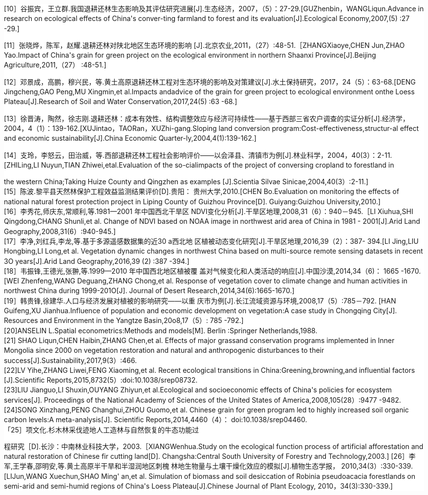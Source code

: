 [10］谷振宾，王立群.我国退耕还林生态影响及其评估研究进展[J].生态经济，2007，（5）：27-29.[GUZhenbin，WANGLiqun.Advance in research on ecological effects of China's conver-ting farmland to forest and its evaluation[J].Ecological Economy,2007,(5) :27 -29.]

[11］张晓烨，陈军，赵耀.退耕还林对陕北地区生态环境的影响 [J].北京农业,2011，（27）:48-51.［ZHANGXiaoye,CHEN Jun,ZHAO Yao.Impact of China's grain for green project on the ecological environment in northern Shaanxi Province[J].Beijing Agriculture,2011,（27） :48-51.]

[12］邓景成，高鹏，穆兴民，等.黄土高原退耕还林工程对生态环境的影响及对策建议[J].水土保持研究，2017，24（5）：63-68.[DENG Jingcheng,GAO Peng,MU Xingmin,et al.Impacts andadvice of the grain for green project to ecological environment onthe Loess Plateau[J].Research of Soil and Water Conservation,2017,24(5) :63 -68.]

[13］徐晋涛，陶然，徐志刚.退耕还林：成本有效性、结构调整效应与经济可持续性——基于西部三省农户调查的实证分析[J].经济学，2004，4（1）：139-162.[XUJintao，TAORan，XUZhi-gang.Sloping land conversion program:Cost-effectiveness,structur-al effect and economic sustainability[J].China Economic Quarter-ly,2004,4(1):139-162.]

[14］支玲，李怒云，田治威，等.西部退耕还林工程社会影响评价——以会泽县、清镇市为例[J].林业科学，2004，40(3）：2-11.[ZHILing,LI Nuyun,TIAN Zhiwei,etal.Evaluation of the so-cialimpacts of the project of conversing cropland to forestland in

the western China;Taking Huize County and Qingzhen as examples [J].Scientia Silvae Sinicae,2004,40(3）:2-11.]   
[15］陈波.黎平县天然林保护工程效益监测结果评价[D].贵阳： 贵州大学,2010.[CHEN Bo.Evaluation on monitoring the effects of national natural forest protection project in Liping County of Guizhou Province[D]. Guiyang:Guizhou University,2010.]   
[16］李秀花,师庆东,常顺利,等.1981—2001 年中国西北干旱区 NDVI变化分析[J].干旱区地理,2008,31（6）：940－945.［LI Xiuhua,SHI Qingdong,CHANG Shunli,et al. Change of NDVI based on NOAA image in northwest arid area of China in 1981 - 2001[J].Arid Land Geography,2008,31(6）:940-945.]   
[17］李净,刘红兵,李龙,等.基于多源遥感数据集的近30 a西北地 区植被动态变化研究[J].干旱区地理,2016,39（2）：387- 394.[LI Jing,LIU Hongbing,LI Long,et al. Vegetation dynamic changes in northwest China based on multi-source remote sensing datasets in recent 3O years[J].Arid Land Geography,2016,39 (2) :387 -394.]   
[18］韦振锋,王德光,张翀,等.1999—2010 年中国西北地区植被覆 盖对气候变化和人类活动的响应[J].中国沙漠,2014,34（6)： 1665 -1670.[WEI Zhenfeng,WANG Deguang,ZHANG Chong,et al. Response of vegetation cover to climate change and human activities in northwest China during 1999-201O[J]. Journal of Desert Research,2014,34(6):1665-1670.]   
[19］韩贵锋,徐建华.人口与经济发展对植被的影响研究——以重 庆市为例[J].长江流域资源与环境,2008,17（5）:785－792. [HAN Guifeng,XU Jianhua.Influence of population and economic development on vegetation:A case study in Chongqing City[J]. Resources and Environment in the Yangtze Basin,20o8,17（5）: 785 -792.]   
[20]ANSELIN L.Spatial econometrics:Methods and models[M]. Berlin :Springer Netherlands,1988.   
[21] SHAO Liqun,CHEN Haibin,ZHANG Chen,et al. Effects of major grassand conservation programs implemented in Inner Mongolia since 2000 on vegetation restoration and natural and anthropogenic disturbances to their success[J].Sustainability,2017,9(3）:466.   
[22]LV Yihe,ZHANG Liwei,FENG Xiaoming,et al. Recent ecological transitions in China:Greening,browning,and influential factors [J].Scientific Reports,2015,8732(5）:doi:10.1038/srep08732.   
[23]LIU Jianguo,LI Shuxin,OUYANG Zhiyun,et al.Ecological and socioeconomic effects of China's policies for ecosystem services[J]. Proceedings of the National Academy of Sciences of the United States of America,2008,105(28）:9477 -9482.   
[24]SONG Xinzhang,PENG Changhui,ZHOU Guomo,et al. Chinese grain for green program led to highly increased soil organic carbon levels:A meta-analysis[J]. Scientific Reports,2014,4460（4）： doi:10.1038/srep04460.   
「25］项文化.杉木林采伐迹地人工造林与自然恢复的牛态功能过

程研究［D].长沙：中南林业科技大学，2003.［XIANGWenhua.Study on the ecological function process of artificial afforestation and natural restoration of Chinese fir cutting land[D]. Changsha:Central South University of Forestry and Technology,2003.] [26］李军,王学春,邵明安,等.黄土高原半干旱和半湿润地区刺槐 林地生物量与土壤干燥化效应的模拟[J].植物生态学报， 2010,34(3）:330-339.[LIJun,WANG Xuechun,SHAO Ming' an,et al. Simulation of biomass and soil desiccation of Robinia pseudoacacia forestlands on semi-arid and semi-humid regions of China's Loess Plateau[J].Chinese Journal of Plant Ecology, 2010，34(3):330-339.]
